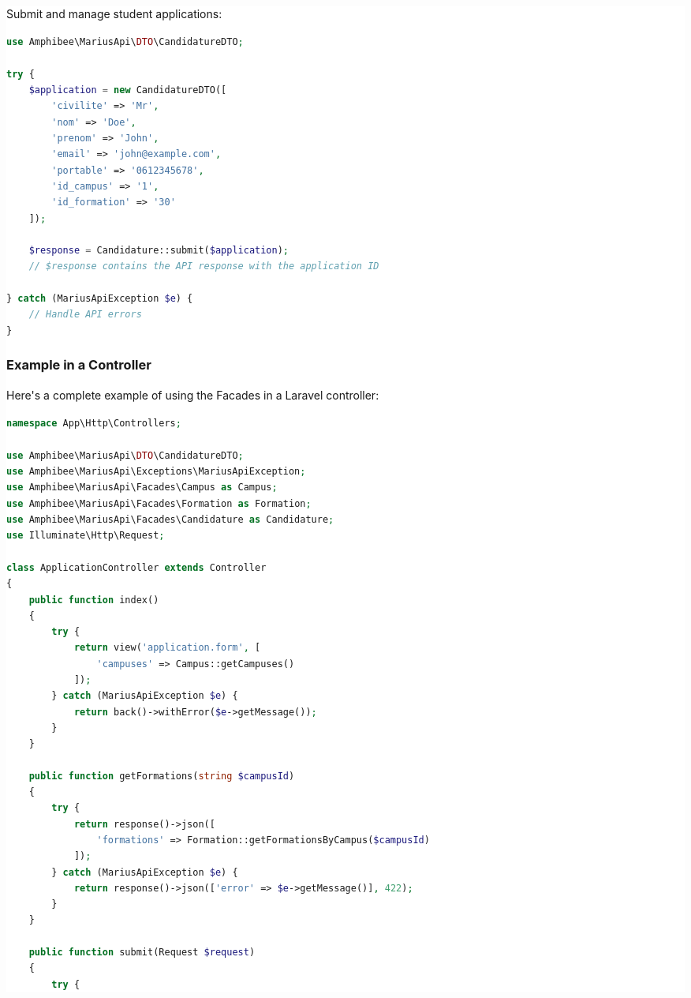 Submit and manage student applications:

```php
use Amphibee\MariusApi\DTO\CandidatureDTO;

try {
    $application = new CandidatureDTO([
        'civilite' => 'Mr',
        'nom' => 'Doe',
        'prenom' => 'John',
        'email' => 'john@example.com',
        'portable' => '0612345678',
        'id_campus' => '1',
        'id_formation' => '30'
    ]);
    
    $response = Candidature::submit($application);
    // $response contains the API response with the application ID
    
} catch (MariusApiException $e) {
    // Handle API errors
}
```

### Example in a Controller

Here's a complete example of using the Facades in a Laravel controller:

```php
namespace App\Http\Controllers;

use Amphibee\MariusApi\DTO\CandidatureDTO;
use Amphibee\MariusApi\Exceptions\MariusApiException;
use Amphibee\MariusApi\Facades\Campus as Campus;
use Amphibee\MariusApi\Facades\Formation as Formation;
use Amphibee\MariusApi\Facades\Candidature as Candidature;
use Illuminate\Http\Request;

class ApplicationController extends Controller
{
    public function index()
    {
        try {
            return view('application.form', [
                'campuses' => Campus::getCampuses()
            ]);
        } catch (MariusApiException $e) {
            return back()->withError($e->getMessage());
        }
    }

    public function getFormations(string $campusId)
    {
        try {
            return response()->json([
                'formations' => Formation::getFormationsByCampus($campusId)
            ]);
        } catch (MariusApiException $e) {
            return response()->json(['error' => $e->getMessage()], 422);
        }
    }

    public function submit(Request $request)
    {
        try {
```